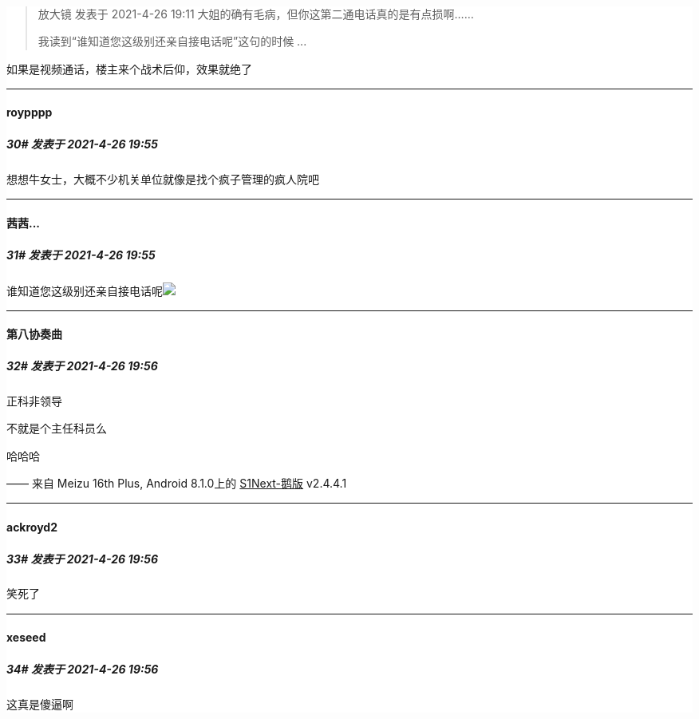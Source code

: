 
<blockquote>放大镜 发表于 2021-4-26 19:11
大姐的确有毛病，但你这第二通电话真的是有点损啊……


我读到“谁知道您这级别还亲自接电话呢”这句的时候 ...</blockquote>
如果是视频通话，楼主来个战术后仰，效果就绝了


*****

####  roypppp  
##### 30#       发表于 2021-4-26 19:55


想想牛女士，大概不少机关单位就像是找个疯子管理的疯人院吧




*****

####  茜茜...  
##### 31#       发表于 2021-4-26 19:55


谁知道您这级别还亲自接电话呢<img src="https://static.saraba1st.com/image/smiley/face2017/048.png" referrerpolicy="no-referrer">


*****

####  第八协奏曲  
##### 32#       发表于 2021-4-26 19:56


正科非领导

不就是个主任科员么

哈哈哈

—— 来自 Meizu 16th Plus, Android 8.1.0上的 [S1Next-鹅版](https://github.com/ykrank/S1-Next/releases) v2.4.4.1


*****

####  ackroyd2  
##### 33#       发表于 2021-4-26 19:56


笑死了


*****

####  xeseed  
##### 34#       发表于 2021-4-26 19:56


这真是傻逼啊
